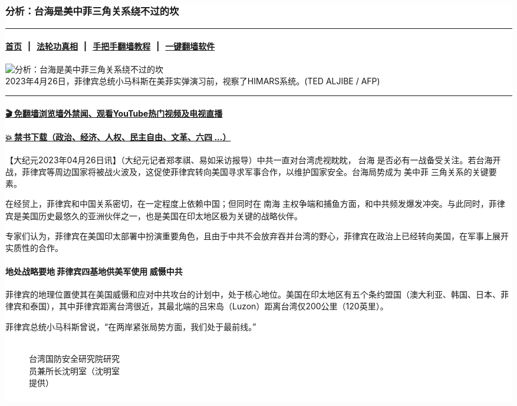 ### 分析：台海是美中菲三角关系绕不过的坎
------------------------

#### [首页](https://github.com/gfw-breaker/banned-news3/blob/master/README.md) &nbsp;&nbsp;|&nbsp;&nbsp; [法轮功真相](https://github.com/begood0513/basic/blob/master/README.md)  &nbsp;&nbsp;|&nbsp;&nbsp; [手把手翻墙教程](https://github.com/gfw-breaker/guides/wiki)  &nbsp;&nbsp;|&nbsp;&nbsp; [一键翻墙软件](https://github.com/gfw-breaker/nogfw/blob/master/README.md)  



<div><img alt="分析：台海是美中菲三角关系绕不过的坎" class="attachment-djy_600_400 size-djy_600_400 wp-post-image" src="https://i.epochtimes.com/assets/uploads/2023/04/id13982267-000_33DV3XC-600x400.jpg"/>
<div class="caption">
 2023年4月26日，菲律宾总统小马科斯在美菲实弹演习前，视察了HIMARS系统。(TED ALJIBE / AFP)
</div></div><hr/>

#### [ 🎬  免翻墙浏览墙外禁闻、观看YouTube热门视频及电视直播](https://github.com/gfw-breaker/HelloWorld)

#### [ 💥  禁书下载（政治、经济、人权、民主自由、文革、六四 ...）](https://github.com/gfw-breaker/books/blob/master/README.md)

<div><p>
 【大纪元2023年04月26日讯】（大纪元记者郑孝祺、易如采访报导）中共一直对台湾虎视眈眈，
 <ok href="https://www.epochtimes.com/gb/tag/%E5%8F%B0%E6%B5%B7.html">
  台海
 </ok>
 是否必有一战备受关注。若台海开战，菲律宾等周边国家将被战火波及，这促使菲律宾转向美国寻求军事合作，以维护国家安全。台海局势成为
 <ok href="https://www.epochtimes.com/gb/tag/%E7%BE%8E%E4%B8%AD%E8%8F%B2.html">
  美中菲
 </ok>
 三角关系的关键要素。
</p>
<p>
 在经贸上，菲律宾和中国关系密切，在一定程度上依赖中国；但同时在
 <ok href="https://www.epochtimes.com/gb/tag/%E5%8D%97%E6%B5%B7.html">
  南海
 </ok>
 主权争端和捕鱼方面，和中共频发爆发冲突。与此同时，菲律宾是美国历史最悠久的亚洲伙伴之一，也是美国在印太地区极为关键的战略伙伴。
</p>
<p>
 专家们认为，菲律宾在美国印太部署中扮演重要角色，且由于中共不会放弃吞并台湾的野心，菲律宾在政治上已经转向美国，在军事上展开实质性的合作。
</p>
<h4>
 地处战略要地 菲律宾四基地供美军使用 威慑中共
</h4>
<p>
 菲律宾的地理位置使其在美国威慑和应对中共攻台的计划中，处于核心地位。美国在印太地区有五个条约盟国（澳大利亚、韩国、日本、菲律宾和泰国），其中菲律宾距离台湾很近，其最北端的吕宋岛（Luzon）距离台湾仅200公里（120英里）。
</p>
<p>
 菲律宾总统小马科斯曾说，“在两岸紧张局势方面，我们处于最前线。”
</p>
<figure aria-describedby="caption-attachment-13977782" class="wp-caption alignleft" id="attachment_13977782" style="width: 165px">
 <ok href="https://i.epochtimes.com/assets/uploads/2023/04/id13977782-d5ae179a437ca0a05d9630f03a1a1485.jpg" target="_blank">
  <img alt="" class="wp-image-13977782" src="https://i.epochtimes.com/assets/uploads/2023/04/id13977782-d5ae179a437ca0a05d9630f03a1a1485.jpg"/>
 </ok>
 <br/><figcaption class="wp-caption-text" id="caption-attachment-13977782">
  台湾国防安全研究院研究员兼所长沈明室（沈明室提供）
 </figcaption><br/>